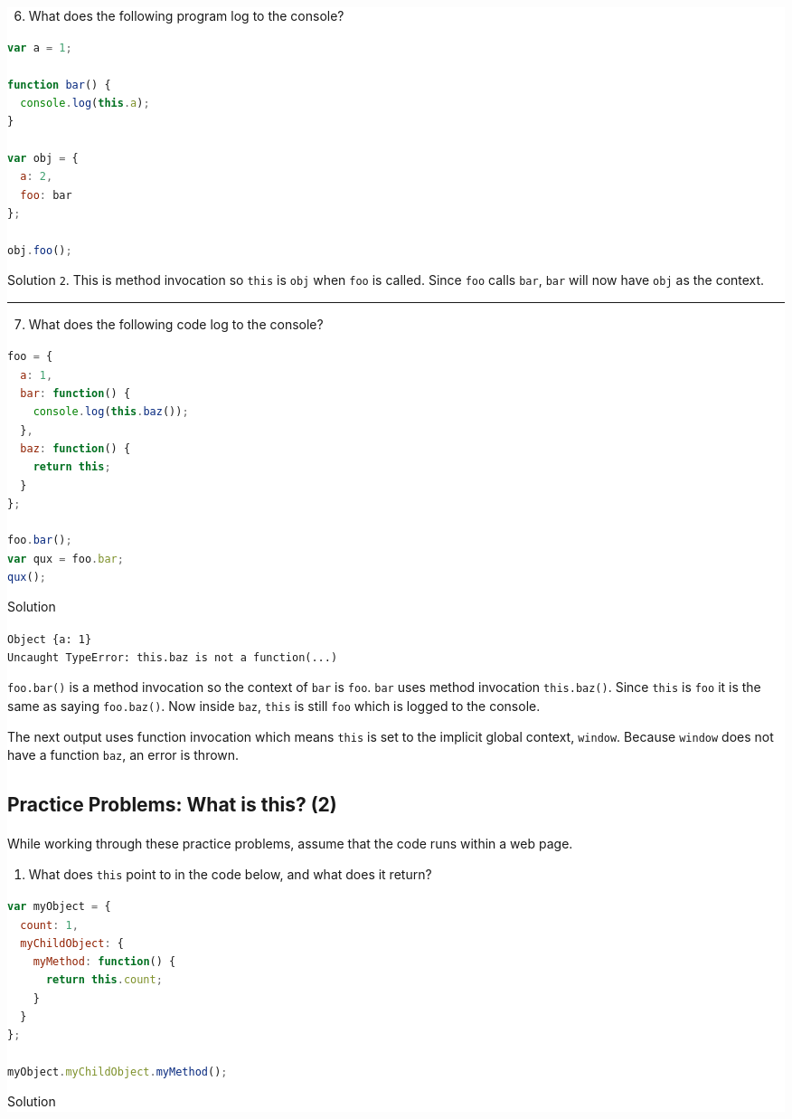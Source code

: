 
6. What does the following program log to the console?
```javascript
var a = 1;

function bar() {
  console.log(this.a);
}

var obj = {
  a: 2,
  foo: bar
};

obj.foo();
```
Solution
`2`. This is method invocation so `this` is `obj` when `foo` is called. Since `foo` calls `bar`, `bar` will now have `obj` as the context.

---

7. What does the following code log to the console?
```javascript
foo = {
  a: 1,
  bar: function() {
    console.log(this.baz());
  },
  baz: function() {
    return this;
  }
};

foo.bar();
var qux = foo.bar;
qux();
```
Solution
```
Object {a: 1}
Uncaught TypeError: this.baz is not a function(...)
```
`foo.bar()` is a method invocation so the context of `bar` is `foo`. `bar` uses method invocation `this.baz()`. Since `this` is `foo` it is the same as saying `foo.baz()`. Now inside `baz`, `this` is still `foo` which is logged to the console.

The next output uses function invocation which means `this` is set to the implicit global context, `window`. Because `window` does not have a function `baz`, an error is thrown.

## Practice Problems: What is this? (2)
While working through these practice problems, assume that the code runs within a web page.

1. What does `this` point to in the code below, and what does it return?
```javascript
var myObject = {
  count: 1,
  myChildObject: {
    myMethod: function() {
      return this.count;
    }
  }
};

myObject.myChildObject.myMethod();
```
Solution